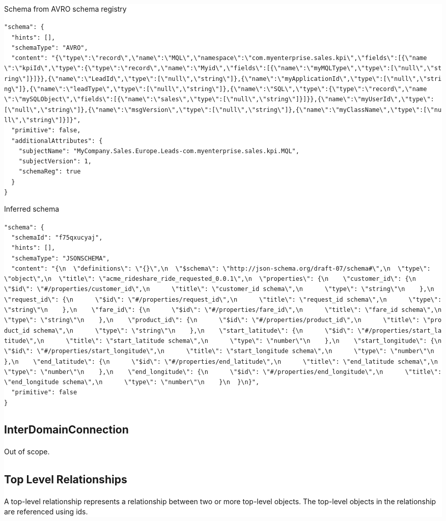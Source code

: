Schema from AVRO schema registry

```
"schema": {
  "hints": [],
  "schemaType": "AVRO",
  "content": "{\"type\":\"record\",\"name\":\"MQL\",\"namespace\":\"com.myenterprise.sales.kpi\",\"fields\":[{\"name\":\"kpiId\",\"type\":{\"type\":\"record\",\"name\":\"Myid\",\"fields\":[{\"name\":\"myMQLType\",\"type\":[\"null\",\"string\"]}]}},{\"name\":\"LeadId\",\"type\":[\"null\",\"string\"]},{\"name\":\"myApplicationId\",\"type\":[\"null\",\"string\"]},{\"name\":\"leadType\",\"type\":[\"null\",\"string\"]},{\"name\":\"SQL\",\"type\":{\"type\":\"record\",\"name\":\"mySQLObject\",\"fields\":[{\"name\":\"sales\",\"type\":[\"null\",\"string\"]}]}},{\"name\":\"myUserId\",\"type\":[\"null\",\"string\"]},{\"name\":\"msgVersion\",\"type\":[\"null\",\"string\"]},{\"name\":\"myClassName\",\"type\":[\"null\",\"string\"]}]}",
  "primitive": false,
  "additionalAttributes": {
    "subjectName": "MyCompany.Sales.Europe.Leads-com.myenterprise.sales.kpi.MQL",
    "subjectVersion": 1,
    "schemaReg": true
  }
}
```
Inferred schema

```
"schema": {
  "schemaId": "f75qxucyaj",
  "hints": [],
  "schemaType": "JSONSCHEMA",
  "content": "{\n  \"definitions\": \"{}\",\n  \"$schema\": \"http://json-schema.org/draft-07/schema#\",\n  \"type\": \"object\",\n  \"title\": \"acme_rideshare_ride_requested_0.0.1\",\n  \"properties\": {\n    \"customer_id\": {\n      \"$id\": \"#/properties/customer_id\",\n      \"title\": \"customer_id schema\",\n      \"type\": \"string\"\n    },\n    \"request_id\": {\n      \"$id\": \"#/properties/request_id\",\n      \"title\": \"request_id schema\",\n      \"type\": \"string\"\n    },\n    \"fare_id\": {\n      \"$id\": \"#/properties/fare_id\",\n      \"title\": \"fare_id schema\",\n      \"type\": \"string\"\n    },\n    \"product_id\": {\n      \"$id\": \"#/properties/product_id\",\n      \"title\": \"product_id schema\",\n      \"type\": \"string\"\n    },\n    \"start_latitude\": {\n      \"$id\": \"#/properties/start_latitude\",\n      \"title\": \"start_latitude schema\",\n      \"type\": \"number\"\n    },\n    \"start_longitude\": {\n      \"$id\": \"#/properties/start_longitude\",\n      \"title\": \"start_longitude schema\",\n      \"type\": \"number\"\n    },\n    \"end_latitude\": {\n      \"$id\": \"#/properties/end_latitude\",\n      \"title\": \"end_latitude schema\",\n      \"type\": \"number\"\n    },\n    \"end_longitude\": {\n      \"$id\": \"#/properties/end_longitude\",\n      \"title\": \"end_longitude schema\",\n      \"type\": \"number\"\n    }\n  }\n}",
  "primitive": false
}
```

## InterDomainConnection
Out of scope.

## Top Level Relationships
A top-level relationship represents a relationship between two or more top-level objects. The top-level objects in the relationship are referenced using ids.
